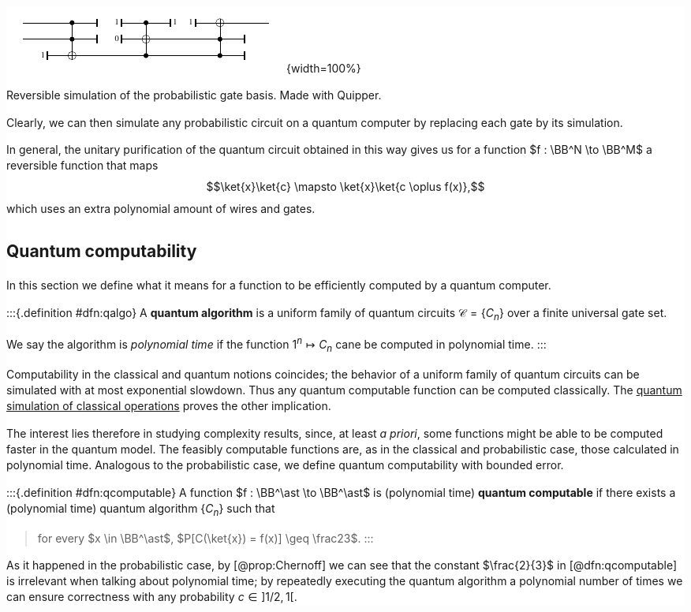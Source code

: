 ![AND gate simulated composing NAND gates.](assets/and.pdf){width=100%}

Reversible simulation of the probabilistic gate basis.
Made with Quipper.
</div>

Clearly, we can then simulate any probabilistic circuit on a quantum computer by replacing each gate by its simulation.

In general, the unitary purification of the quantum circuit obtained in this way gives us for a function $f : \BB^N \to \BB^M$ a reversible function that maps $$\ket{x}\ket{c} \mapsto \ket{x}\ket{c \oplus f(x)},$$
which uses an extra polynomial amount of wires and gates.

## Quantum computability

In this section we define what it means for a function to be efficiently computed by a quantum computer.

:::{.definition #dfn:qalgo}
A **quantum algorithm** is a uniform family of quantum circuits $\mathcal{C} = \{C_n\}$ over a finite universal gate set.

We say the algorithm is *polynomial time* if the function $1^n \mapsto C_n$ cane be computed in polynomial time.
:::


Computability in the classical and quantum notions coincides; the behavior of a uniform family of quantum circuits can be simulated with at most exponential slowdown. Thus any quantum computable function can be computed classically.
The [quantum simulation of classical operations](#simulating-classical-operations) proves the other implication.

The interest lies therefore in studying complexity results, since, at least *a priori*, some functions might be able to be computed faster in the quantum model.
The feasibly computable functions are, as in the classical and probabilistic case, those calculated in polynomial time. Analogous to the probabilistic case, we define quantum computability with bounded error.

:::{.definition #dfn:qcomputable}
A function $f : \BB^\ast \to \BB^\ast$ is (polynomial time) **quantum computable** if there exists
a (polynomial time) quantum algorithm $\{C_n\}$ such that

> for every $x \in \BB^\ast$, $P[C(\ket{x}) = f(x)] \geq \frac23$.
:::

As it happened in the probabilistic case, by [@prop:Chernoff] we can see that the constant $\frac{2}{3}$ in [@dfn:qcomputable] is irrelevant when talking about polynomial time; by repeatedly executing the quantum algorithm a polynomial number of times we can ensure correctness with any probability $c \in ]1/2,1[$.
